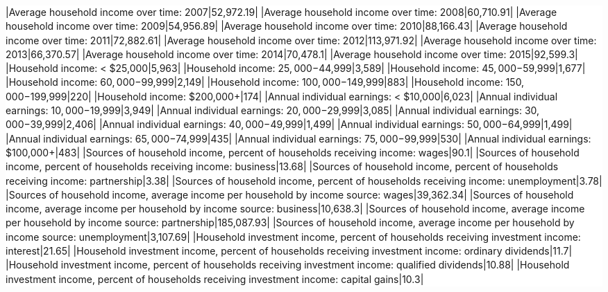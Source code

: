 |Average household income over time: 2007|52,972.19|
|Average household income over time: 2008|60,710.91|
|Average household income over time: 2009|54,956.89|
|Average household income over time: 2010|88,166.43|
|Average household income over time: 2011|72,882.61|
|Average household income over time: 2012|113,971.92|
|Average household income over time: 2013|66,370.57|
|Average household income over time: 2014|70,478.1|
|Average household income over time: 2015|92,599.3|
|Household income: < $25,000|5,963|
|Household income: $25,000-$44,999|3,589|
|Household income: $45,000-$59,999|1,677|
|Household income: $60,000-$99,999|2,149|
|Household income: $100,000-$149,999|883|
|Household income: $150,000-$199,999|220|
|Household income: $200,000+|174|
|Annual individual earnings: < $10,000|6,023|
|Annual individual earnings: $10,000-$19,999|3,949|
|Annual individual earnings: $20,000-$29,999|3,085|
|Annual individual earnings: $30,000-$39,999|2,406|
|Annual individual earnings: $40,000-$49,999|1,499|
|Annual individual earnings: $50,000-$64,999|1,499|
|Annual individual earnings: $65,000-$74,999|435|
|Annual individual earnings: $75,000-$99,999|530|
|Annual individual earnings: $100,000+|483|
|Sources of household income, percent of households receiving income: wages|90.1|
|Sources of household income, percent of households receiving income: business|13.68|
|Sources of household income, percent of households receiving income: partnership|3.38|
|Sources of household income, percent of households receiving income: unemployment|3.78|
|Sources of household income, average income per household by income source: wages|39,362.34|
|Sources of household income, average income per household by income source: business|10,638.3|
|Sources of household income, average income per household by income source: partnership|185,087.93|
|Sources of household income, average income per household by income source: unemployment|3,107.69|
|Household investment income, percent of households receiving investment income: interest|21.65|
|Household investment income, percent of households receiving investment income: ordinary dividends|11.7|
|Household investment income, percent of households receiving investment income: qualified dividends|10.88|
|Household investment income, percent of households receiving investment income: capital gains|10.3|